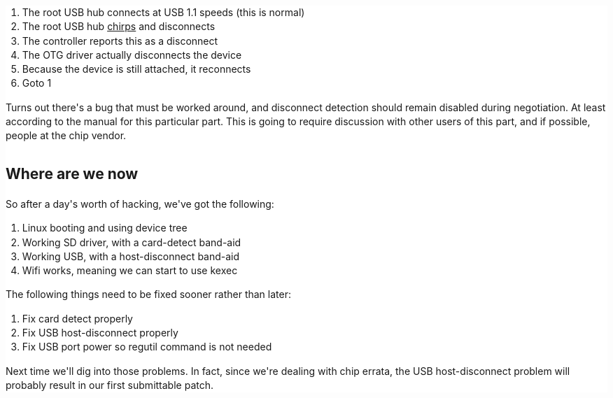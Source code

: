 1. The root USB hub connects at USB 1.1 speeds (this is normal)
2. The root USB hub [chirps](http://www.usbmadesimple.co.uk/ums_6.htm#negotiating_high_speed) and disconnects
3. The controller reports this as a disconnect
4. The OTG driver actually disconnects the device
5. Because the device is still attached, it reconnects
6. Goto 1

Turns out there's a bug that must be worked around, and disconnect
detection should remain disabled during negotiation.  At least according to
the manual for this particular part.  This is going to require discussion
with other users of this part, and if possible, people at the chip vendor.

Where are we now
----------------
So after a day's worth of hacking, we've got the following:

1. Linux booting and using device tree
2. Working SD driver, with a card-detect band-aid
3. Working USB, with a host-disconnect band-aid
4. Wifi works, meaning we can start to use kexec

The following things need to be fixed sooner rather than later:

1. Fix card detect properly
2. Fix USB host-disconnect properly
3. Fix USB port power so regutil command is not needed

Next time we'll dig into those problems.  In fact, since we're dealing with
chip errata, the USB host-disconnect problem will probably result in our
first submittable patch.
